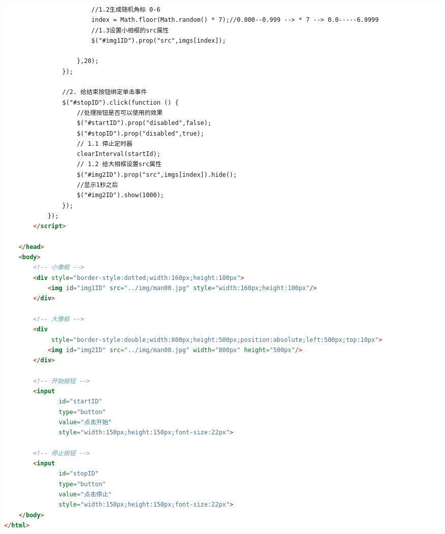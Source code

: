 ```html
                        //1.2生成随机角标 0-6
                        index = Math.floor(Math.random() * 7);//0.000--0.999 --> * 7 --> 0.0-----6.9999
                        //1.3设置小相框的src属性
                        $("#img1ID").prop("src",imgs[index]);

                    },20);
                });
                
                //2. 给结束按钮绑定单击事件
                $("#stopID").click(function () {
                    //处理按钮是否可以使用的效果
                    $("#startID").prop("disabled",false);
                    $("#stopID").prop("disabled",true);
                    // 1.1 停止定时器
                    clearInterval(startId);
                    // 1.2 给大相框设置src属性
                    $("#img2ID").prop("src",imgs[index]).hide();
                    //显示1秒之后
                    $("#img2ID").show(1000);
                });
            });
        </script>

    </head>
    <body>
        <!-- 小像框 -->
        <div style="border-style:dotted;width:160px;height:100px">
            <img id="img1ID" src="../img/man00.jpg" style="width:160px;height:100px"/>
        </div>

        <!-- 大像框 -->
        <div
             style="border-style:double;width:800px;height:500px;position:absolute;left:500px;top:10px">
            <img id="img2ID" src="../img/man00.jpg" width="800px" height="500px"/>
        </div>

        <!-- 开始按钮 -->
        <input
               id="startID"
               type="button"
               value="点击开始"
               style="width:150px;height:150px;font-size:22px">

        <!-- 停止按钮 -->
        <input
               id="stopID"
               type="button"
               value="点击停止"
               style="width:150px;height:150px;font-size:22px">
    </body>
</html>
```
